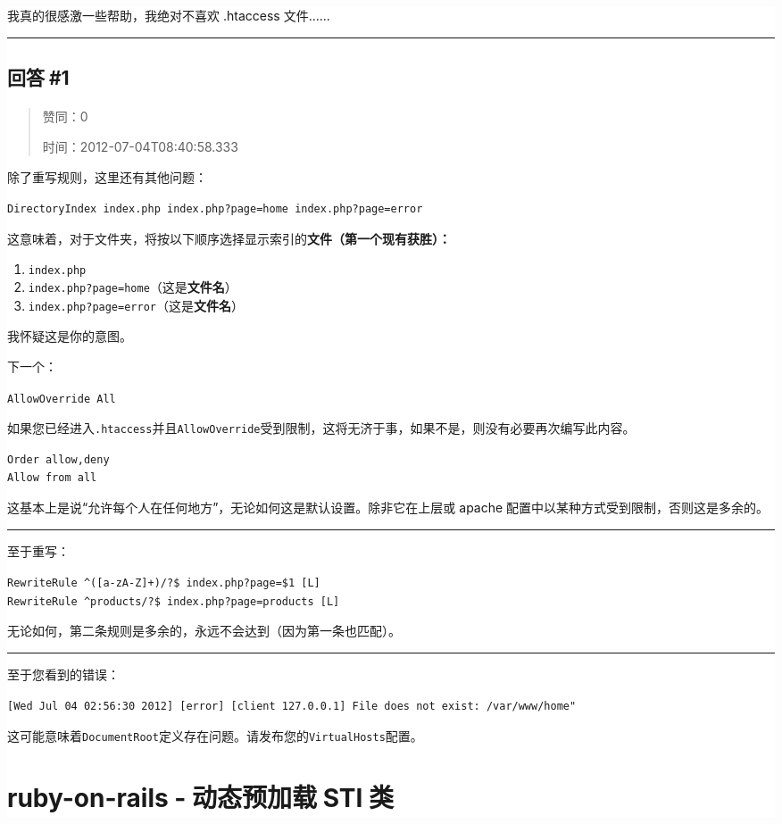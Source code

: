 我真的很感激一些帮助，我绝对不喜欢 .htaccess 文件......

* * *

## 回答 #1

> 赞同：0
> 
> 时间：2012-07-04T08:40:58.333

除了重写规则，这里还有其他问题：

```
DirectoryIndex index.php index.php?page=home index.php?page=error 
```

这意味着，对于文件夹，将按以下顺序选择显示索引的**文件（第一个现有获胜）：**

1.  `index.php`
2.  `index.php?page=home`（这是**文件名**）
3.  `index.php?page=error`（这是**文件名**）

我怀疑这是你的意图。

下一个：

```
AllowOverride All 
```

如果您已经进入`.htaccess`并且`AllowOverride`受到限制，这将无济于事，如果不是，则没有必要再次编写此内容。

```
Order allow,deny
Allow from all 
```

这基本上是说“允许每个人在任何地方”，无论如何这是默认设置。除非它在上层或 apache 配置中以某种方式受到限制，否则这是多余的。

* * *

至于重写：

```
RewriteRule ^([a-zA-Z]+)/?$ index.php?page=$1 [L]
RewriteRule ^products/?$ index.php?page=products [L] 
```

无论如何，第二条规则是多余的，永远不会达到（因为第一条也匹配）。

* * *

至于您看到的错误：

```
[Wed Jul 04 02:56:30 2012] [error] [client 127.0.0.1] File does not exist: /var/www/home" 
```

这可能意味着`DocumentRoot`定义存在问题。请发布您的`VirtualHosts`配置。

# ruby-on-rails - 动态预加载 STI 类
